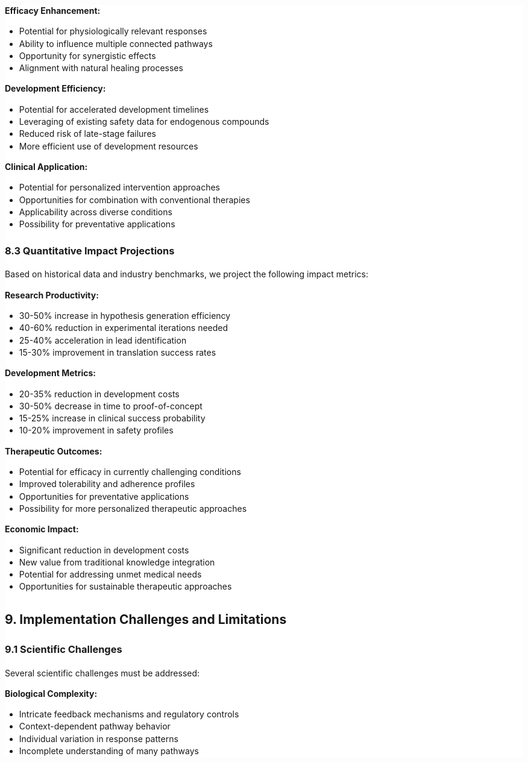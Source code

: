 **Efficacy Enhancement:**
- Potential for physiologically relevant responses
- Ability to influence multiple connected pathways
- Opportunity for synergistic effects
- Alignment with natural healing processes

**Development Efficiency:**
- Potential for accelerated development timelines
- Leveraging of existing safety data for endogenous compounds
- Reduced risk of late-stage failures
- More efficient use of development resources

**Clinical Application:**
- Potential for personalized intervention approaches
- Opportunities for combination with conventional therapies
- Applicability across diverse conditions
- Possibility for preventative applications

### 8.3 Quantitative Impact Projections

Based on historical data and industry benchmarks, we project the following impact metrics:

**Research Productivity:**
- 30-50% increase in hypothesis generation efficiency
- 40-60% reduction in experimental iterations needed
- 25-40% acceleration in lead identification
- 15-30% improvement in translation success rates

**Development Metrics:**
- 20-35% reduction in development costs
- 30-50% decrease in time to proof-of-concept
- 15-25% increase in clinical success probability
- 10-20% improvement in safety profiles

**Therapeutic Outcomes:**
- Potential for efficacy in currently challenging conditions
- Improved tolerability and adherence profiles
- Opportunities for preventative applications
- Possibility for more personalized therapeutic approaches

**Economic Impact:**
- Significant reduction in development costs
- New value from traditional knowledge integration
- Potential for addressing unmet medical needs
- Opportunities for sustainable therapeutic approaches

## 9. Implementation Challenges and Limitations

### 9.1 Scientific Challenges

Several scientific challenges must be addressed:

**Biological Complexity:**
- Intricate feedback mechanisms and regulatory controls
- Context-dependent pathway behavior
- Individual variation in response patterns
- Incomplete understanding of many pathways

